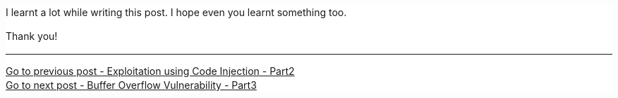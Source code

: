 I learnt a lot while writing this post. I hope even you learnt something too. 

Thank you!

****************************************************************

[Go to previous post - Exploitation using Code Injection - Part2](/reverse/engineering/and/binary/exploitation/series/2018/12/02/exploitation-using-code-injection-part02.html)  
[Go to next post - Buffer Overflow Vulnerability - Part3](/reverse/engineering/and/binary/exploitation/series/2018/12/08/buffer-overflow-vulnerability-03.html)